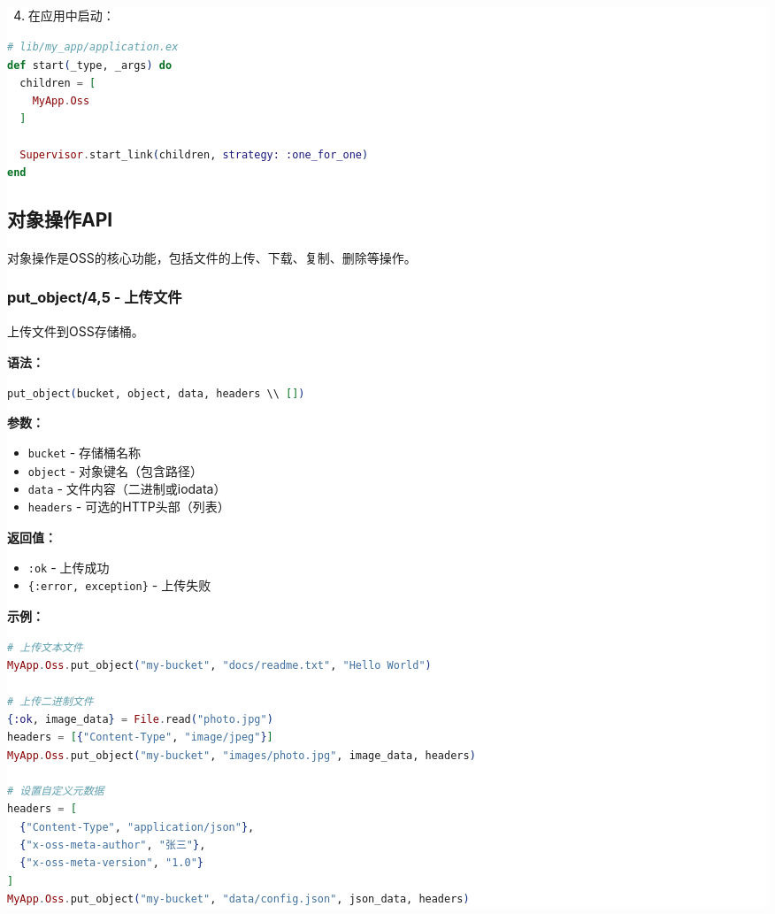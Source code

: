 4. 在应用中启动：

```elixir
# lib/my_app/application.ex
def start(_type, _args) do
  children = [
    MyApp.Oss
  ]
  
  Supervisor.start_link(children, strategy: :one_for_one)
end
```

## 对象操作API

对象操作是OSS的核心功能，包括文件的上传、下载、复制、删除等操作。

### put_object/4,5 - 上传文件

上传文件到OSS存储桶。

**语法：**
```elixir
put_object(bucket, object, data, headers \\ [])
```

**参数：**
- `bucket` - 存储桶名称
- `object` - 对象键名（包含路径）
- `data` - 文件内容（二进制或iodata）
- `headers` - 可选的HTTP头部（列表）

**返回值：**
- `:ok` - 上传成功
- `{:error, exception}` - 上传失败

**示例：**

```elixir
# 上传文本文件
MyApp.Oss.put_object("my-bucket", "docs/readme.txt", "Hello World")

# 上传二进制文件
{:ok, image_data} = File.read("photo.jpg")
headers = [{"Content-Type", "image/jpeg"}]
MyApp.Oss.put_object("my-bucket", "images/photo.jpg", image_data, headers)

# 设置自定义元数据
headers = [
  {"Content-Type", "application/json"},
  {"x-oss-meta-author", "张三"},
  {"x-oss-meta-version", "1.0"}
]
MyApp.Oss.put_object("my-bucket", "data/config.json", json_data, headers)
```
